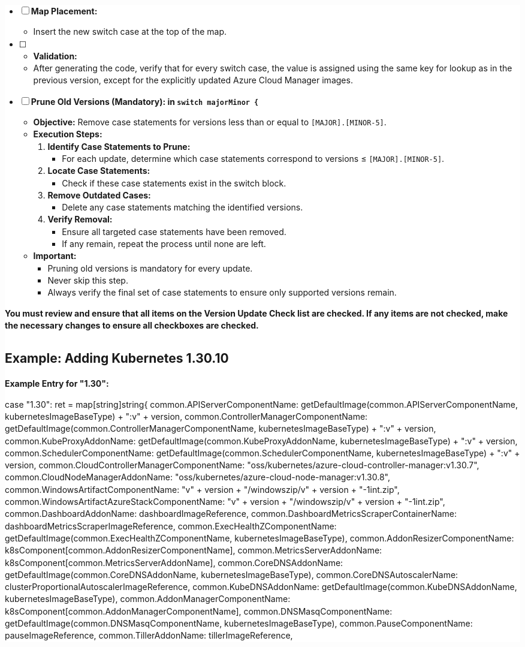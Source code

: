 - [ ] **Map Placement:**  
  - Insert the new switch case at the top of the map.

- [ ] - **Validation:**  
  - After generating the code, verify that for every switch case, the value is assigned using the same key for lookup as in the previous version, except for the explicitly updated Azure Cloud Manager images.

- [ ] **Prune Old Versions (Mandatory): in `switch majorMinor {`**
  - **Objective:** Remove case statements for versions less than or equal to `[MAJOR].[MINOR-5]`.
  - **Execution Steps:**
    1. **Identify Case Statements to Prune:**  
       - For each update, determine which case statements correspond to versions ≤ `[MAJOR].[MINOR-5]`.
    2. **Locate Case Statements:**  
       - Check if these case statements exist in the switch block.
    3. **Remove Outdated Cases:**  
       - Delete any case statements matching the identified versions.
    4. **Verify Removal:**  
       - Ensure all targeted case statements have been removed.
       - If any remain, repeat the process until none are left.
  - **Important:**  
    - Pruning old versions is mandatory for every update.
    - Never skip this step.
    - Always verify the final set of case statements to ensure only supported versions remain.

**You must review and ensure that all items on the **Version Update Check list** are checked. If any items are not checked, make the necessary changes to ensure all checkboxes are checked.**

## Example: Adding Kubernetes 1.30.10

**Example Entry for "1.30":**

case "1.30":
		ret = map[string]string{
			common.APIServerComponentName:                 getDefaultImage(common.APIServerComponentName, kubernetesImageBaseType) + ":v" + version,
			common.ControllerManagerComponentName:         getDefaultImage(common.ControllerManagerComponentName, kubernetesImageBaseType) + ":v" + version,
			common.KubeProxyAddonName:                     getDefaultImage(common.KubeProxyAddonName, kubernetesImageBaseType) + ":v" + version,
			common.SchedulerComponentName:                 getDefaultImage(common.SchedulerComponentName, kubernetesImageBaseType) + ":v" + version,
			common.CloudControllerManagerComponentName:    "oss/kubernetes/azure-cloud-controller-manager:v1.30.7",
			common.CloudNodeManagerAddonName:              "oss/kubernetes/azure-cloud-node-manager:v1.30.8",
			common.WindowsArtifactComponentName:           "v" + version + "/windowszip/v" + version + "-1int.zip",
			common.WindowsArtifactAzureStackComponentName: "v" + version + "/windowszip/v" + version + "-1int.zip",
			common.DashboardAddonName:                     dashboardImageReference,
			common.DashboardMetricsScraperContainerName:   dashboardMetricsScraperImageReference,
			common.ExecHealthZComponentName:               getDefaultImage(common.ExecHealthZComponentName, kubernetesImageBaseType),
			common.AddonResizerComponentName:              k8sComponent[common.AddonResizerComponentName],
			common.MetricsServerAddonName:                 k8sComponent[common.MetricsServerAddonName],
			common.CoreDNSAddonName:                       getDefaultImage(common.CoreDNSAddonName, kubernetesImageBaseType),
			common.CoreDNSAutoscalerName:                  clusterProportionalAutoscalerImageReference,
			common.KubeDNSAddonName:                       getDefaultImage(common.KubeDNSAddonName, kubernetesImageBaseType),
			common.AddonManagerComponentName:              k8sComponent[common.AddonManagerComponentName],
			common.DNSMasqComponentName:                   getDefaultImage(common.DNSMasqComponentName, kubernetesImageBaseType),
			common.PauseComponentName:                     pauseImageReference,
			common.TillerAddonName:                        tillerImageReference,